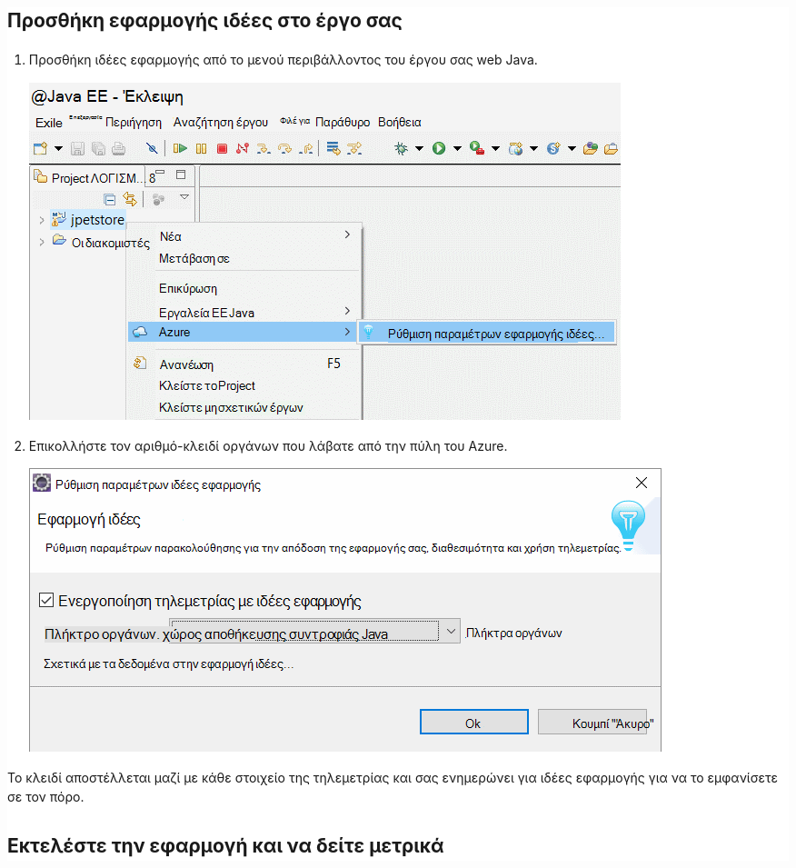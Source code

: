 
## <a name="add-application-insights-to-your-project"></a>Προσθήκη εφαρμογής ιδέες στο έργο σας

1. Προσθήκη ιδέες εφαρμογής από το μενού περιβάλλοντος του έργου σας web Java.

    ![Στην νέα επισκόπηση πόρων, κάντε κλικ στην επιλογή Ιδιότητες και αντιγράψτε τον αριθμό-κλειδί οργάνων](./media/app-insights-java-eclipse/02-context-menu.png)

2. Επικολλήστε τον αριθμό-κλειδί οργάνων που λάβατε από την πύλη του Azure.

    ![Στην νέα επισκόπηση πόρων, κάντε κλικ στην επιλογή Ιδιότητες και αντιγράψτε τον αριθμό-κλειδί οργάνων](./media/app-insights-java-eclipse/03-ikey.png)


Το κλειδί αποστέλλεται μαζί με κάθε στοιχείο της τηλεμετρίας και σας ενημερώνει για ιδέες εφαρμογής για να το εμφανίσετε σε τον πόρο.

## <a name="run-the-application-and-see-metrics"></a>Εκτελέστε την εφαρμογή και να δείτε μετρικά
